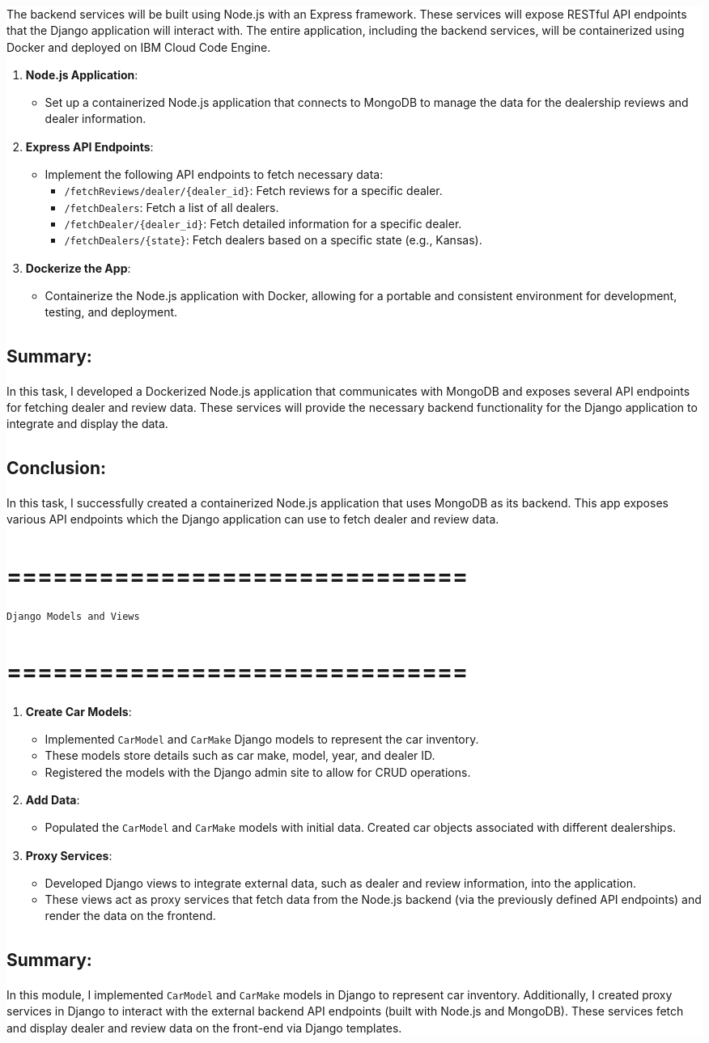 The backend services will be built using Node.js with an Express framework. These services will expose RESTful API endpoints that the Django application will interact with. The entire application, including the backend services, will be containerized using Docker and deployed on IBM Cloud Code Engine.


1. **Node.js Application**:
   - Set up a containerized Node.js application that connects to MongoDB to manage the data for the dealership reviews and dealer information.

2. **Express API Endpoints**:
   - Implement the following API endpoints to fetch necessary data:
     - `/fetchReviews/dealer/{dealer_id}`: Fetch reviews for a specific dealer.
     - `/fetchDealers`: Fetch a list of all dealers.
     - `/fetchDealer/{dealer_id}`: Fetch detailed information for a specific dealer.
     - `/fetchDealers/{state}`: Fetch dealers based on a specific state (e.g., Kansas).

3. **Dockerize the App**:
   - Containerize the Node.js application with Docker, allowing for a portable and consistent environment for development, testing, and deployment.

## Summary:
In this task, I developed a Dockerized Node.js application that communicates with MongoDB and exposes several API endpoints for fetching dealer and review data. These services will provide the necessary backend functionality for the Django application to integrate and display the data.

## Conclusion:
In this task, I successfully created a containerized Node.js application that uses MongoDB as its backend. This app exposes various API endpoints which the Django application can use to fetch dealer and review data.

# ==============================
	Django Models and Views
# ==============================

1. **Create Car Models**:  
   - Implemented `CarModel` and `CarMake` Django models to represent the car inventory.  
   - These models store details such as car make, model, year, and dealer ID.  
   - Registered the models with the Django admin site to allow for CRUD operations.

2. **Add Data**:  
   - Populated the `CarModel` and `CarMake` models with initial data. Created car objects associated with different dealerships.

3. **Proxy Services**:  
   - Developed Django views to integrate external data, such as dealer and review information, into the application.  
   - These views act as proxy services that fetch data from the Node.js backend (via the previously defined API endpoints) and render the data on the frontend.

## Summary:
In this module, I implemented `CarModel` and `CarMake` models in Django to represent car inventory. Additionally, I created proxy services in Django to interact with the external backend API endpoints (built with Node.js and MongoDB). These services fetch and display dealer and review data on the front-end via Django templates.
